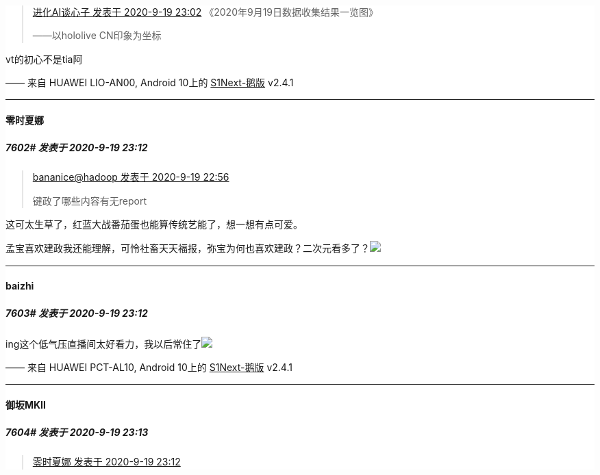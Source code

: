 

<blockquote><a href="httphttps://bbs.saraba1st.com/2b/forum.php?mod=redirect&amp;goto=findpost&amp;pid=48789907&amp;ptid=1956416" target="_blank">进化AI谈心子 发表于 2020-9-19 23:02</a>
《2020年9月19日数据收集结果一览图》

——以hololive CN印象为坐标</blockquote>
vt的初心不是tia阿

—— 来自 HUAWEI LIO-AN00, Android 10上的 [S1Next-鹅版](https://github.com/ykrank/S1-Next/releases) v2.4.1







-----

####  零时夏娜  
##### 7602#       发表于 2020-9-19 23:12



<blockquote><a href="httphttps://bbs.saraba1st.com/2b/forum.php?mod=redirect&amp;goto=findpost&amp;pid=48789861&amp;ptid=1956416" target="_blank">bananice@hadoop 发表于 2020-9-19 22:56</a>

键政了哪些内容有无report</blockquote>
这可太生草了，红蓝大战番茄蛋也能算传统艺能了，想一想有点可爱。


孟宝喜欢建政我还能理解，可怜社畜天天福报，弥宝为何也喜欢建政？二次元看多了？<img src="https://static.saraba1st.com/image/smiley/face2017/066.png" referrerpolicy="no-referrer">







-----

####  baizhi  
##### 7603#       发表于 2020-9-19 23:12




ing这个低气压直播间太好看力，我以后常住了<img src="https://static.saraba1st.com/image/smiley/face2017/072.png" referrerpolicy="no-referrer">

—— 来自 HUAWEI PCT-AL10, Android 10上的 [S1Next-鹅版](https://github.com/ykrank/S1-Next/releases) v2.4.1







-----

####  御坂MKII  
##### 7604#       发表于 2020-9-19 23:13



<blockquote><a href="httphttps://bbs.saraba1st.com/2b/forum.php?mod=redirect&amp;goto=findpost&amp;pid=48790003&amp;ptid=1956416" target="_blank">零时夏娜 发表于 2020-9-19 23:12</a>
